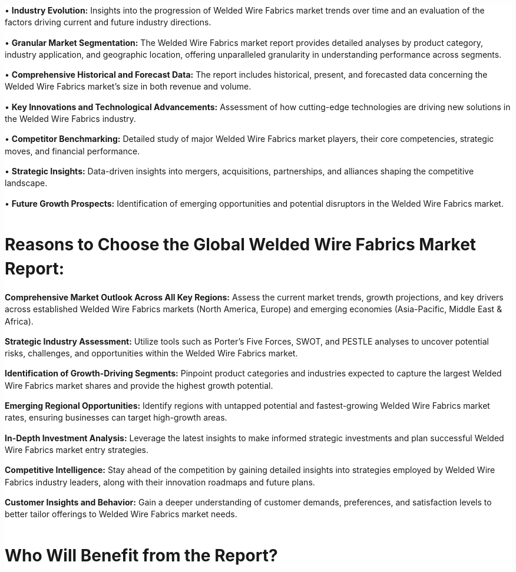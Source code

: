 • <strong>Industry Evolution:</strong> Insights into the progression of Welded Wire Fabrics market trends over time and an evaluation of the factors driving current and future industry directions.

• <strong>Granular Market Segmentation:</strong> The Welded Wire Fabrics market report provides detailed analyses by product category, industry application, and geographic location, offering unparalleled granularity in understanding performance across segments.

• <strong>Comprehensive Historical and Forecast Data:</strong> The report includes historical, present, and forecasted data concerning the Welded Wire Fabrics market’s size in both revenue and volume.

• <strong>Key Innovations and Technological Advancements:</strong> Assessment of how cutting-edge technologies are driving new solutions in the Welded Wire Fabrics industry.

• <strong>Competitor Benchmarking:</strong> Detailed study of major Welded Wire Fabrics market players, their core competencies, strategic moves, and financial performance.

• <strong>Strategic Insights:</strong> Data-driven insights into mergers, acquisitions, partnerships, and alliances shaping the competitive landscape.

• <strong>Future Growth Prospects:</strong> Identification of emerging opportunities and potential disruptors in the Welded Wire Fabrics market.

# <strong>Reasons to Choose the Global Welded Wire Fabrics Market Report:</strong>

<strong>Comprehensive Market Outlook Across All Key Regions:</strong>
Assess the current market trends, growth projections, and key drivers across established Welded Wire Fabrics markets (North America, Europe) and emerging economies (Asia-Pacific, Middle East & Africa).

<strong>Strategic Industry Assessment:</strong>
Utilize tools such as Porter’s Five Forces, SWOT, and PESTLE analyses to uncover potential risks, challenges, and opportunities within the Welded Wire Fabrics market.

<strong>Identification of Growth-Driving Segments:</strong>
Pinpoint product categories and industries expected to capture the largest Welded Wire Fabrics market shares and provide the highest growth potential.

<strong>Emerging Regional Opportunities:</strong>
Identify regions with untapped potential and fastest-growing Welded Wire Fabrics market rates, ensuring businesses can target high-growth areas.

<strong>In-Depth Investment Analysis:</strong>
Leverage the latest insights to make informed strategic investments and plan successful Welded Wire Fabrics market entry strategies.

<strong>Competitive Intelligence:</strong>
Stay ahead of the competition by gaining detailed insights into strategies employed by Welded Wire Fabrics industry leaders, along with their innovation roadmaps and future plans.

<strong>Customer Insights and Behavior:</strong>
Gain a deeper understanding of customer demands, preferences, and satisfaction levels to better tailor offerings to Welded Wire Fabrics market needs.

# <strong>Who Will Benefit from the Report?</strong>
